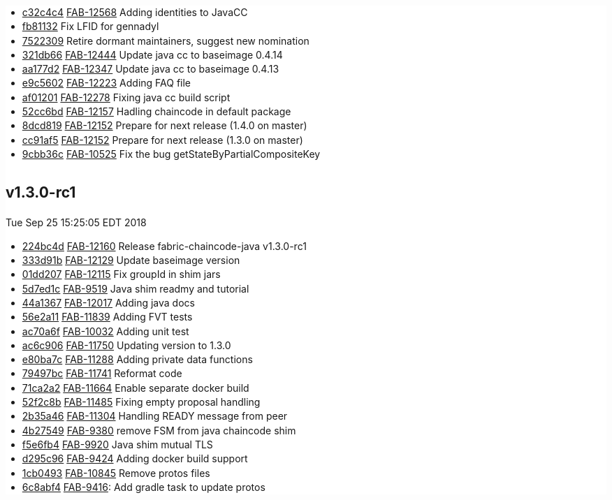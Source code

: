 * [c32c4c4](https://github.com/hyperledger/fabric-chaincode-java/commit/c32c4c4) [FAB-12568](https://jira.hyperledger.org/browse/FAB-12568) Adding identities to JavaCC
* [fb81132](https://github.com/hyperledger/fabric-chaincode-java/commit/fb81132) Fix LFID for gennadyl
* [7522309](https://github.com/hyperledger/fabric-chaincode-java/commit/7522309) Retire dormant maintainers, suggest new nomination
* [321db66](https://github.com/hyperledger/fabric-chaincode-java/commit/321db66) [FAB-12444](https://jira.hyperledger.org/browse/FAB-12444) Update java cc to baseimage 0.4.14
* [aa177d2](https://github.com/hyperledger/fabric-chaincode-java/commit/aa177d2) [FAB-12347](https://jira.hyperledger.org/browse/FAB-12347) Update java cc to baseimage 0.4.13
* [e9c5602](https://github.com/hyperledger/fabric-chaincode-java/commit/e9c5602) [FAB-12223](https://jira.hyperledger.org/browse/FAB-12223) Adding FAQ file
* [af01201](https://github.com/hyperledger/fabric-chaincode-java/commit/af01201) [FAB-12278](https://jira.hyperledger.org/browse/FAB-12278) Fixing java cc build script
* [52cc6bd](https://github.com/hyperledger/fabric-chaincode-java/commit/52cc6bd) [FAB-12157](https://jira.hyperledger.org/browse/FAB-12157) Hadling chaincode in default package
* [8dcd819](https://github.com/hyperledger/fabric-chaincode-java/commit/8dcd819) [FAB-12152](https://jira.hyperledger.org/browse/FAB-12152) Prepare for next release (1.4.0 on master)
* [cc91af5](https://github.com/hyperledger/fabric-chaincode-java/commit/cc91af5) [FAB-12152](https://jira.hyperledger.org/browse/FAB-12152) Prepare for next release (1.3.0 on master)
* [9cbb36c](https://github.com/hyperledger/fabric-chaincode-java/commit/9cbb36c) [FAB-10525](https://jira.hyperledger.org/browse/FAB-10525) Fix the bug getStateByPartialCompositeKey

## v1.3.0-rc1
Tue Sep 25 15:25:05 EDT 2018

* [224bc4d](https://github.com/hyperledger/fabric-chaincode-java/commit/224bc4d) [FAB-12160](https://jira.hyperledger.org/browse/FAB-12160) Release fabric-chaincode-java v1.3.0-rc1
* [333d91b](https://github.com/hyperledger/fabric-chaincode-java/commit/333d91b) [FAB-12129](https://jira.hyperledger.org/browse/FAB-12129) Update baseimage version
* [01dd207](https://github.com/hyperledger/fabric-chaincode-java/commit/01dd207) [FAB-12115](https://jira.hyperledger.org/browse/FAB-12115) Fix groupId in shim jars
* [5d7ed1c](https://github.com/hyperledger/fabric-chaincode-java/commit/5d7ed1c) [FAB-9519](https://jira.hyperledger.org/browse/FAB-9519) Java shim readmy and tutorial
* [44a1367](https://github.com/hyperledger/fabric-chaincode-java/commit/44a1367) [FAB-12017](https://jira.hyperledger.org/browse/FAB-12017) Adding java docs
* [56e2a11](https://github.com/hyperledger/fabric-chaincode-java/commit/56e2a11) [FAB-11839](https://jira.hyperledger.org/browse/FAB-11839) Adding FVT tests
* [ac70a6f](https://github.com/hyperledger/fabric-chaincode-java/commit/ac70a6f) [FAB-10032](https://jira.hyperledger.org/browse/FAB-10032) Adding unit test
* [ac6c906](https://github.com/hyperledger/fabric-chaincode-java/commit/ac6c906) [FAB-11750](https://jira.hyperledger.org/browse/FAB-11750) Updating version to 1.3.0
* [e80ba7c](https://github.com/hyperledger/fabric-chaincode-java/commit/e80ba7c) [FAB-11288](https://jira.hyperledger.org/browse/FAB-11288) Adding private data functions
* [79497bc](https://github.com/hyperledger/fabric-chaincode-java/commit/79497bc) [FAB-11741](https://jira.hyperledger.org/browse/FAB-11741) Reformat code
* [71ca2a2](https://github.com/hyperledger/fabric-chaincode-java/commit/71ca2a2) [FAB-11664](https://jira.hyperledger.org/browse/FAB-11664) Enable separate docker build
* [52f2c8b](https://github.com/hyperledger/fabric-chaincode-java/commit/52f2c8b) [FAB-11485](https://jira.hyperledger.org/browse/FAB-11485) Fixing empty proposal handling
* [2b35a46](https://github.com/hyperledger/fabric-chaincode-java/commit/2b35a46) [FAB-11304](https://jira.hyperledger.org/browse/FAB-11304) Handling READY message from peer
* [4b27549](https://github.com/hyperledger/fabric-chaincode-java/commit/4b27549) [FAB-9380](https://jira.hyperledger.org/browse/FAB-9380) remove FSM from java chaincode shim
* [f5e6fb4](https://github.com/hyperledger/fabric-chaincode-java/commit/f5e6fb4) [FAB-9920](https://jira.hyperledger.org/browse/FAB-9920) Java shim mutual TLS
* [d295c96](https://github.com/hyperledger/fabric-chaincode-java/commit/d295c96) [FAB-9424](https://jira.hyperledger.org/browse/FAB-9424) Adding docker build support
* [1cb0493](https://github.com/hyperledger/fabric-chaincode-java/commit/1cb0493) [FAB-10845](https://jira.hyperledger.org/browse/FAB-10845) Remove protos files
* [6c8abf4](https://github.com/hyperledger/fabric-chaincode-java/commit/6c8abf4) [FAB-9416](https://jira.hyperledger.org/browse/FAB-9416): Add gradle task to update protos